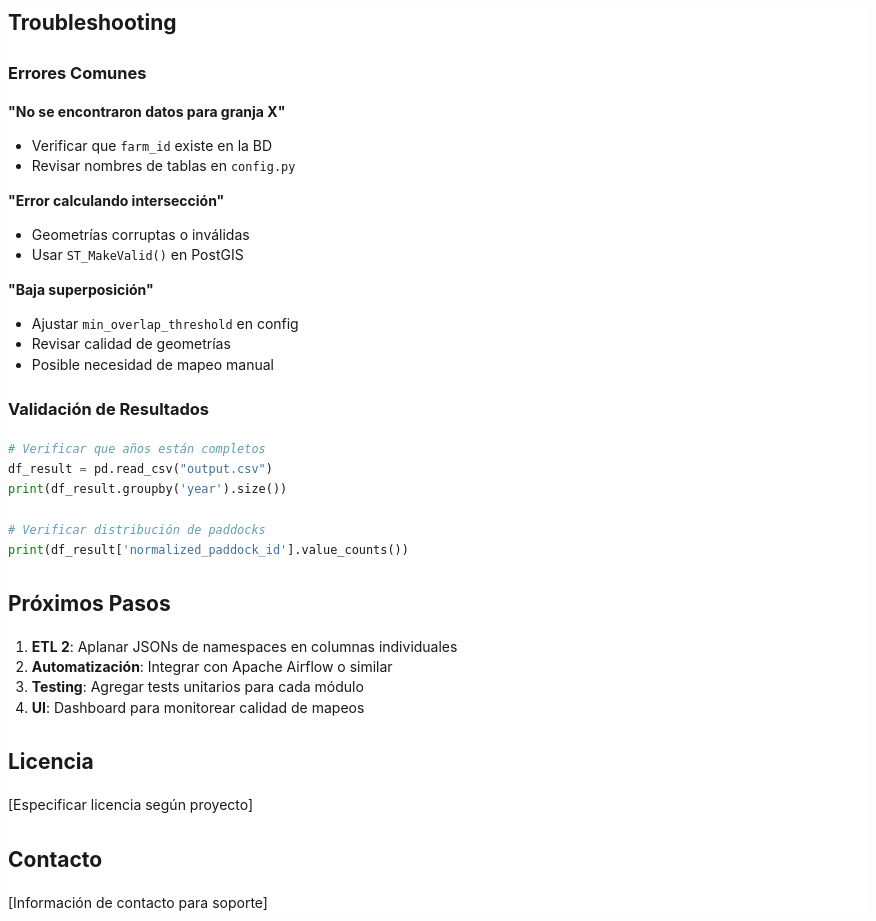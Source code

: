 ## Troubleshooting

### Errores Comunes

**"No se encontraron datos para granja X"**
- Verificar que `farm_id` existe en la BD
- Revisar nombres de tablas en `config.py`

**"Error calculando intersección"**  
- Geometrías corruptas o inválidas
- Usar `ST_MakeValid()` en PostGIS

**"Baja superposición"**
- Ajustar `min_overlap_threshold` en config
- Revisar calidad de geometrías
- Posible necesidad de mapeo manual

### Validación de Resultados
```python
# Verificar que años están completos
df_result = pd.read_csv("output.csv")
print(df_result.groupby('year').size())

# Verificar distribución de paddocks  
print(df_result['normalized_paddock_id'].value_counts())
```

## Próximos Pasos

1. **ETL 2**: Aplanar JSONs de namespaces en columnas individuales
2. **Automatización**: Integrar con Apache Airflow o similar
3. **Testing**: Agregar tests unitarios para cada módulo
4. **UI**: Dashboard para monitorear calidad de mapeos

## Licencia

[Especificar licencia según proyecto]

## Contacto

[Información de contacto para soporte]
